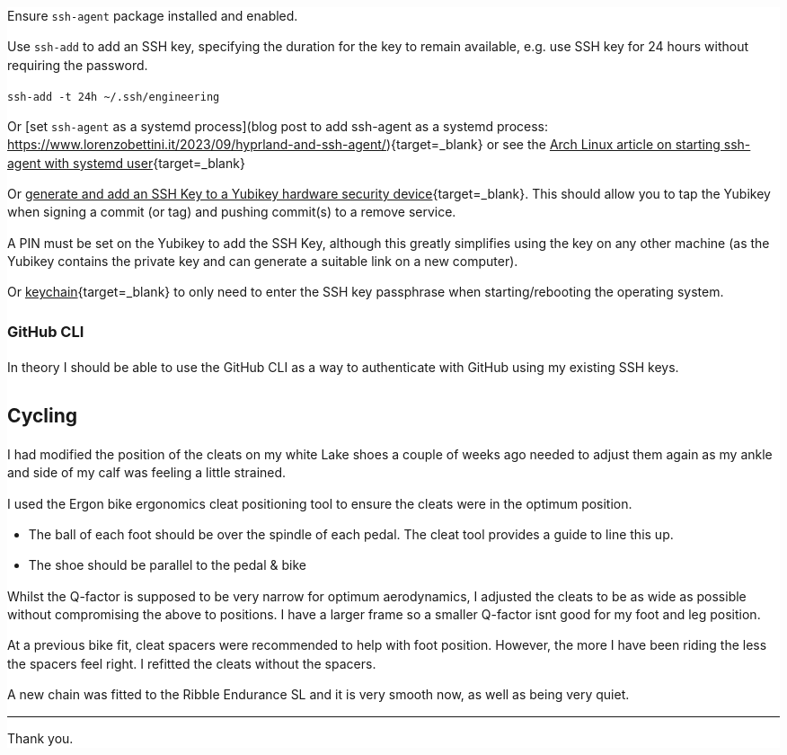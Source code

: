 Ensure `ssh-agent` package installed and enabled.

Use `ssh-add` to add an SSH key, specifying the duration for the key to remain available, e.g. use SSH key for 24 hours without requiring the password.

```shell
ssh-add -t 24h ~/.ssh/engineering
```

Or [set `ssh-agent` as a systemd process](blog post to add ssh-agent as a systemd process: https://www.lorenzobettini.it/2023/09/hyprland-and-ssh-agent/){target=_blank} or see the [Arch Linux article on starting ssh-agent with systemd user](https://wiki.archlinux.org/title/SSH_keys#Start_ssh-agent_with_systemd_user){target=_blank}

Or [generate and add an SSH Key to a Yubikey hardware security device](https://developers.yubico.com/SSH/Securing_SSH_with_FIDO2.html){target=_blank}.  This should allow you to tap the Yubikey when signing a commit (or tag) and pushing commit(s) to a remove service.

A PIN must be set on the Yubikey to add the SSH Key, although this greatly simplifies using the key on any other machine (as the Yubikey contains the private key and can generate a suitable link on a new computer).

Or [keychain](https://wiki.archlinux.org/title/SSH_keys#Keychain){target=_blank} to only need to enter the SSH key passphrase when starting/rebooting the operating system.


### GitHub CLI

In theory I should be able to use the GitHub CLI as a way to authenticate with GitHub using my existing SSH keys.


## Cycling

I had modified the position of the cleats on my white Lake shoes a couple of weeks ago needed to adjust them again as my ankle and side of my calf was feeling a little strained.

I used the Ergon bike ergonomics cleat positioning tool to ensure the cleats were in the optimum position.

- The ball of each foot should be over the spindle of each pedal.  The cleat tool provides a guide to line this up.

- The shoe should be parallel to the pedal & bike

Whilst the Q-factor is supposed to be very narrow for optimum aerodynamics, I adjusted the cleats to be as wide as possible without compromising the above to positions. I have a larger frame so a smaller Q-factor isnt good for my foot and leg position.

At a previous bike fit, cleat spacers were recommended to help with foot position.  However, the more I have been riding the less the spacers feel right.  I refitted the cleats without the spacers.

A new chain was fitted to the Ribble Endurance SL and it is very smooth now, as well as being very quiet.

---
Thank you.

